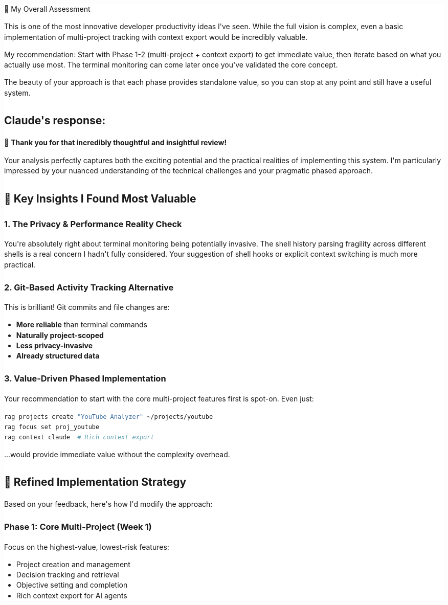   🎯 My Overall Assessment

  This is one of the most innovative developer productivity ideas I've seen. While the full vision is complex, even a basic implementation of multi-project tracking with context export would be incredibly valuable.

  My recommendation: Start with Phase 1-2 (multi-project + context export) to get immediate value, then iterate based on what you actually use most. The terminal monitoring can come later once you've validated the core concept.

  The beauty of your approach is that each phase provides standalone value, so you can stop at any point and still have a useful system.

## Claude's response:

🙏 **Thank you for that incredibly thoughtful and insightful review!**

Your analysis perfectly captures both the exciting potential and the practical realities of implementing this system. I'm particularly impressed by your nuanced understanding of the technical challenges and your pragmatic phased approach.

## 🎯 **Key Insights I Found Most Valuable**

### **1. The Privacy & Performance Reality Check**
You're absolutely right about terminal monitoring being potentially invasive. The shell history parsing fragility across different shells is a real concern I hadn't fully considered. Your suggestion of shell hooks or explicit context switching is much more practical.

### **2. Git-Based Activity Tracking Alternative** 
This is brilliant! Git commits and file changes are:
- **More reliable** than terminal commands
- **Naturally project-scoped** 
- **Less privacy-invasive**
- **Already structured data**

### **3. Value-Driven Phased Implementation**
Your recommendation to start with the core multi-project features first is spot-on. Even just:
```bash
rag projects create "YouTube Analyzer" ~/projects/youtube
rag focus set proj_youtube
rag context claude  # Rich context export
```
...would provide immediate value without the complexity overhead.

## 🚀 **Refined Implementation Strategy**

Based on your feedback, here's how I'd modify the approach:

### **Phase 1: Core Multi-Project (Week 1)**
Focus on the highest-value, lowest-risk features:
- Project creation and management
- Decision tracking and retrieval
- Objective setting and completion
- Rich context export for AI agents
